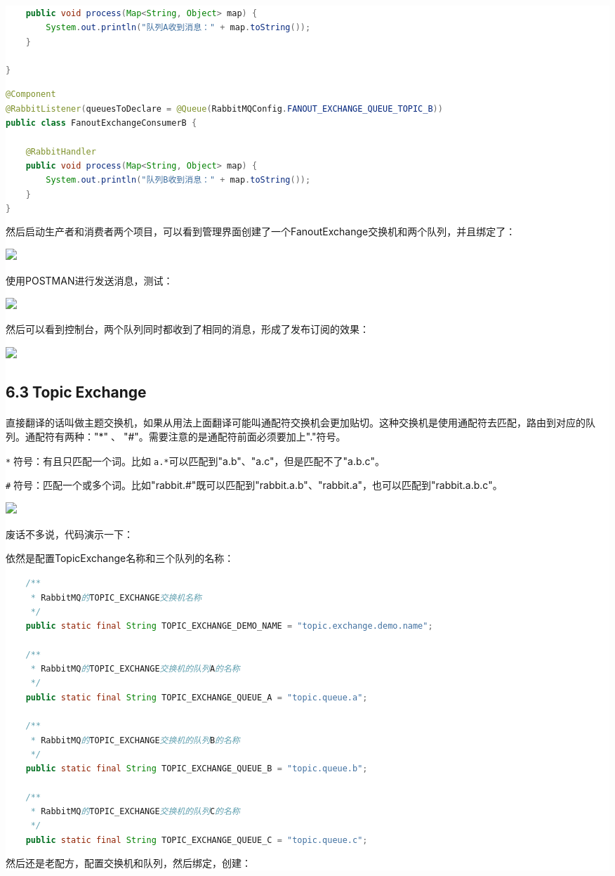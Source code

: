 ```java
    public void process(Map<String, Object> map) {
        System.out.println("队列A收到消息：" + map.toString());
    }

}
```
```java
@Component
@RabbitListener(queuesToDeclare = @Queue(RabbitMQConfig.FANOUT_EXCHANGE_QUEUE_TOPIC_B))
public class FanoutExchangeConsumerB {

    @RabbitHandler
    public void process(Map<String, Object> map) {
        System.out.println("队列B收到消息：" + map.toString());
    }
}
```
然后启动生产者和消费者两个项目，可以看到管理界面创建了一个FanoutExchange交换机和两个队列，并且绑定了：

![](https://user-gold-cdn.xitu.io/2020/7/24/1737c7793f971244?w=647&h=367&f=png&s=27283)

使用POSTMAN进行发送消息，测试：

![](https://user-gold-cdn.xitu.io/2020/7/24/1737c7829f71b8f2?w=944&h=276&f=png&s=22267)

然后可以看到控制台，两个队列同时都收到了相同的消息，形成了发布订阅的效果：

![](https://user-gold-cdn.xitu.io/2020/7/24/1737c794ca2a0106?w=961&h=95&f=png&s=32829)

## 6.3 Topic Exchange

直接翻译的话叫做主题交换机，如果从用法上面翻译可能叫通配符交换机会更加贴切。这种交换机是使用通配符去匹配，路由到对应的队列。通配符有两种："*" 、 "#"。需要注意的是通配符前面必须要加上"."符号。

`*` 符号：有且只匹配一个词。比如 `a.*`可以匹配到"a.b"、"a.c"，但是匹配不了"a.b.c"。

`#` 符号：匹配一个或多个词。比如"rabbit.#"既可以匹配到"rabbit.a.b"、"rabbit.a"，也可以匹配到"rabbit.a.b.c"。

![](https://user-gold-cdn.xitu.io/2020/7/24/1737cc2e35abb0c2?w=787&h=472&f=png&s=44593)

废话不多说，代码演示一下：

依然是配置TopicExchange名称和三个队列的名称：
```java
    /**
     * RabbitMQ的TOPIC_EXCHANGE交换机名称
     */
    public static final String TOPIC_EXCHANGE_DEMO_NAME = "topic.exchange.demo.name";

    /**
     * RabbitMQ的TOPIC_EXCHANGE交换机的队列A的名称
     */
    public static final String TOPIC_EXCHANGE_QUEUE_A = "topic.queue.a";

    /**
     * RabbitMQ的TOPIC_EXCHANGE交换机的队列B的名称
     */
    public static final String TOPIC_EXCHANGE_QUEUE_B = "topic.queue.b";

    /**
     * RabbitMQ的TOPIC_EXCHANGE交换机的队列C的名称
     */
    public static final String TOPIC_EXCHANGE_QUEUE_C = "topic.queue.c";
```
然后还是老配方，配置交换机和队列，然后绑定，创建：
```java
```